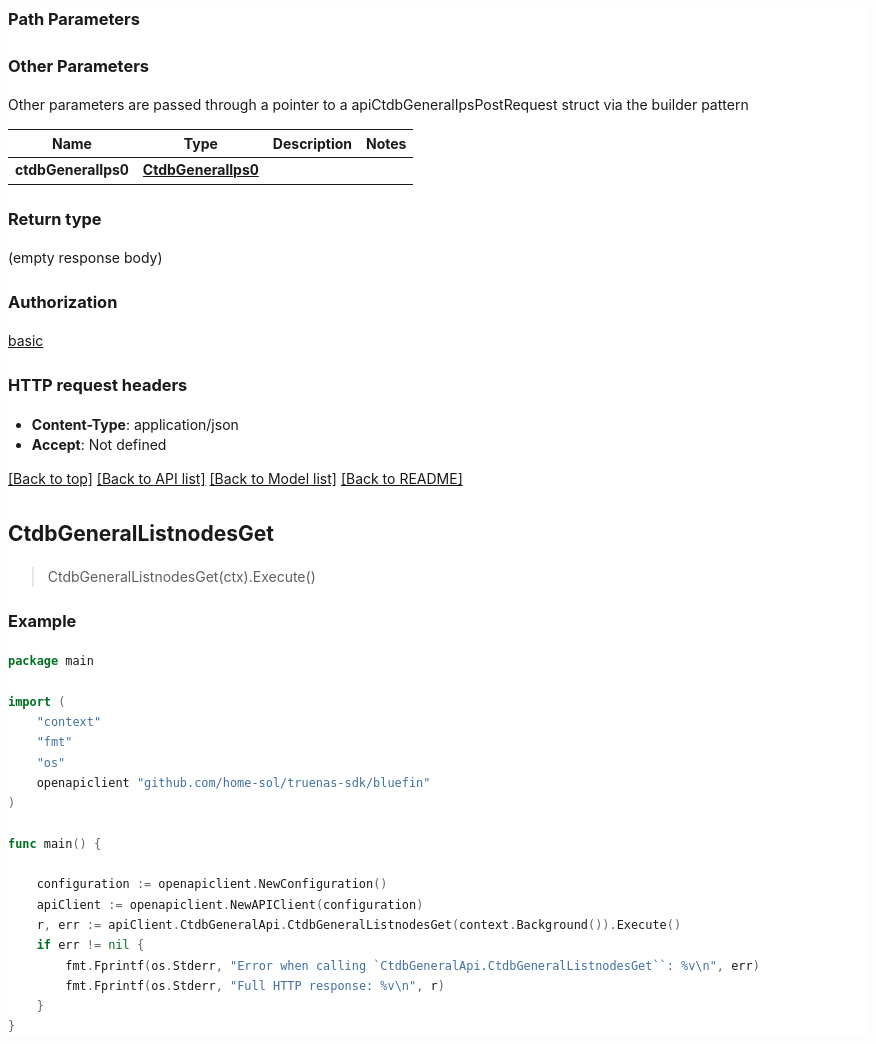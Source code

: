 ### Path Parameters



### Other Parameters

Other parameters are passed through a pointer to a apiCtdbGeneralIpsPostRequest struct via the builder pattern


Name | Type | Description  | Notes
------------- | ------------- | ------------- | -------------
 **ctdbGeneralIps0** | [**CtdbGeneralIps0**](CtdbGeneralIps0.md) |  | 

### Return type

 (empty response body)

### Authorization

[basic](../README.md#basic)

### HTTP request headers

- **Content-Type**: application/json
- **Accept**: Not defined

[[Back to top]](#) [[Back to API list]](../README.md#documentation-for-api-endpoints)
[[Back to Model list]](../README.md#documentation-for-models)
[[Back to README]](../README.md)


## CtdbGeneralListnodesGet

> CtdbGeneralListnodesGet(ctx).Execute()





### Example

```go
package main

import (
    "context"
    "fmt"
    "os"
    openapiclient "github.com/home-sol/truenas-sdk/bluefin"
)

func main() {

    configuration := openapiclient.NewConfiguration()
    apiClient := openapiclient.NewAPIClient(configuration)
    r, err := apiClient.CtdbGeneralApi.CtdbGeneralListnodesGet(context.Background()).Execute()
    if err != nil {
        fmt.Fprintf(os.Stderr, "Error when calling `CtdbGeneralApi.CtdbGeneralListnodesGet``: %v\n", err)
        fmt.Fprintf(os.Stderr, "Full HTTP response: %v\n", r)
    }
}
```
